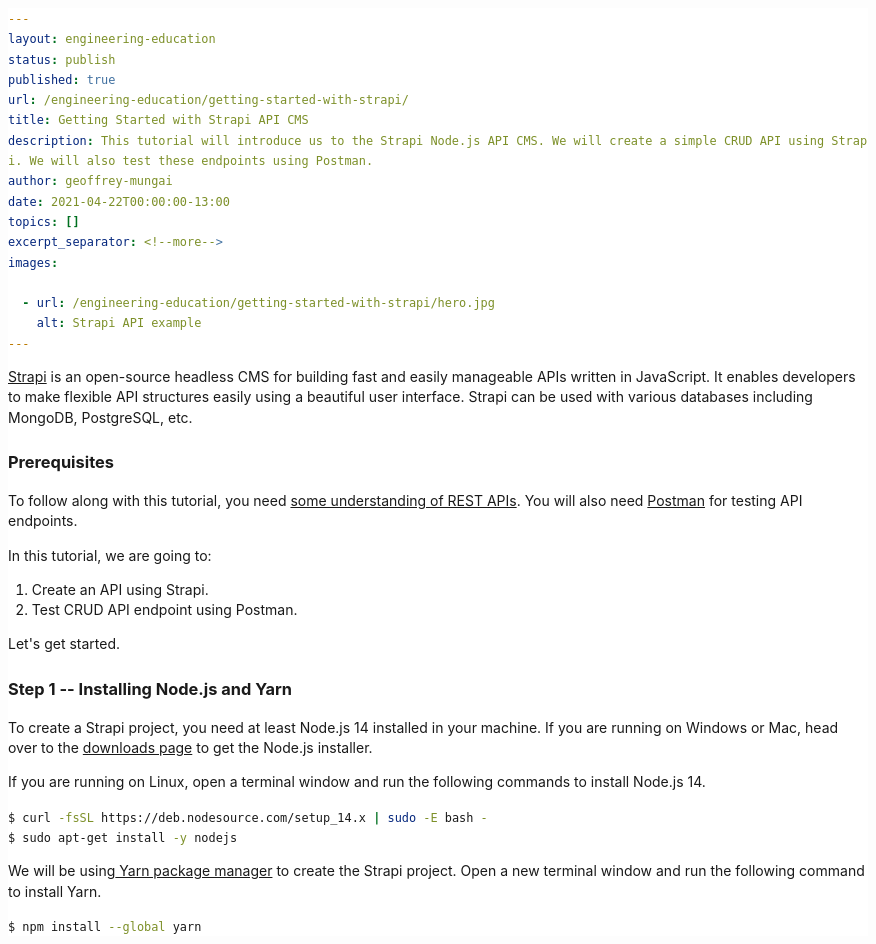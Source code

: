 ```yaml
---
layout: engineering-education
status: publish
published: true
url: /engineering-education/getting-started-with-strapi/
title: Getting Started with Strapi API CMS
description: This tutorial will introduce us to the Strapi Node.js API CMS. We will create a simple CRUD API using Strapi. We will also test these endpoints using Postman.
author: geoffrey-mungai
date: 2021-04-22T00:00:00-13:00
topics: []
excerpt_separator: <!--more-->
images:

  - url: /engineering-education/getting-started-with-strapi/hero.jpg
    alt: Strapi API example
---
```

[Strapi](https://strapi.io) is an open-source headless CMS for building fast and easily manageable APIs written in JavaScript. It enables developers to make flexible API structures easily using a beautiful user interface. Strapi can be used with various databases including MongoDB, PostgreSQL, etc.


### Prerequisites
To follow along with this tutorial, you need [some understanding of REST APIs](https://www.smashingmagazine.com/2018/01/understanding-using-rest-api/). You will also need [Postman](https://www.postman.com/downloads/) for testing API endpoints.

In this tutorial, we are going to:
1. Create an API using Strapi.
2. Test CRUD API endpoint using Postman.

Let's get started.

### Step 1 -- Installing Node.js and Yarn
To create a Strapi project, you need at least Node.js 14 installed in your machine. If you are running on Windows or Mac, head over to the [downloads page](https://nodejs.org/en/download/) to get the Node.js installer.

If you are running on Linux, open a terminal window and run the following commands to install Node.js 14.

```bash
$ curl -fsSL https://deb.nodesource.com/setup_14.x | sudo -E bash -
$ sudo apt-get install -y nodejs
```

We will be using[ Yarn package manager](https://yarnpkg.com/) to create the Strapi project. Open a new terminal window and run the following command to install Yarn.

```bash
$ npm install --global yarn
```
